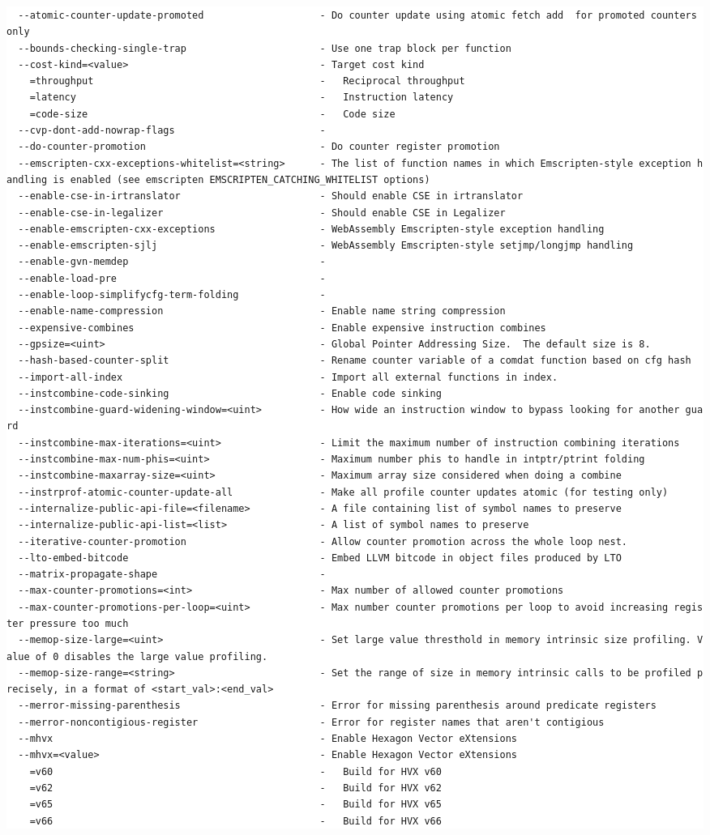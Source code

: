 ```
  --atomic-counter-update-promoted                    - Do counter update using atomic fetch add  for promoted counters only
  --bounds-checking-single-trap                       - Use one trap block per function
  --cost-kind=<value>                                 - Target cost kind
    =throughput                                       -   Reciprocal throughput
    =latency                                          -   Instruction latency
    =code-size                                        -   Code size
  --cvp-dont-add-nowrap-flags                         -
  --do-counter-promotion                              - Do counter register promotion
  --emscripten-cxx-exceptions-whitelist=<string>      - The list of function names in which Emscripten-style exception handling is enabled (see emscripten EMSCRIPTEN_CATCHING_WHITELIST options)
  --enable-cse-in-irtranslator                        - Should enable CSE in irtranslator
  --enable-cse-in-legalizer                           - Should enable CSE in Legalizer
  --enable-emscripten-cxx-exceptions                  - WebAssembly Emscripten-style exception handling
  --enable-emscripten-sjlj                            - WebAssembly Emscripten-style setjmp/longjmp handling
  --enable-gvn-memdep                                 -
  --enable-load-pre                                   -
  --enable-loop-simplifycfg-term-folding              -
  --enable-name-compression                           - Enable name string compression
  --expensive-combines                                - Enable expensive instruction combines
  --gpsize=<uint>                                     - Global Pointer Addressing Size.  The default size is 8.
  --hash-based-counter-split                          - Rename counter variable of a comdat function based on cfg hash
  --import-all-index                                  - Import all external functions in index.
  --instcombine-code-sinking                          - Enable code sinking
  --instcombine-guard-widening-window=<uint>          - How wide an instruction window to bypass looking for another guard
  --instcombine-max-iterations=<uint>                 - Limit the maximum number of instruction combining iterations
  --instcombine-max-num-phis=<uint>                   - Maximum number phis to handle in intptr/ptrint folding
  --instcombine-maxarray-size=<uint>                  - Maximum array size considered when doing a combine
  --instrprof-atomic-counter-update-all               - Make all profile counter updates atomic (for testing only)
  --internalize-public-api-file=<filename>            - A file containing list of symbol names to preserve
  --internalize-public-api-list=<list>                - A list of symbol names to preserve
  --iterative-counter-promotion                       - Allow counter promotion across the whole loop nest.
  --lto-embed-bitcode                                 - Embed LLVM bitcode in object files produced by LTO
  --matrix-propagate-shape                            -
  --max-counter-promotions=<int>                      - Max number of allowed counter promotions
  --max-counter-promotions-per-loop=<uint>            - Max number counter promotions per loop to avoid increasing register pressure too much
  --memop-size-large=<uint>                           - Set large value thresthold in memory intrinsic size profiling. Value of 0 disables the large value profiling.
  --memop-size-range=<string>                         - Set the range of size in memory intrinsic calls to be profiled precisely, in a format of <start_val>:<end_val>
  --merror-missing-parenthesis                        - Error for missing parenthesis around predicate registers
  --merror-noncontigious-register                     - Error for register names that aren't contigious
  --mhvx                                              - Enable Hexagon Vector eXtensions
  --mhvx=<value>                                      - Enable Hexagon Vector eXtensions
    =v60                                              -   Build for HVX v60
    =v62                                              -   Build for HVX v62
    =v65                                              -   Build for HVX v65
    =v66                                              -   Build for HVX v66
```